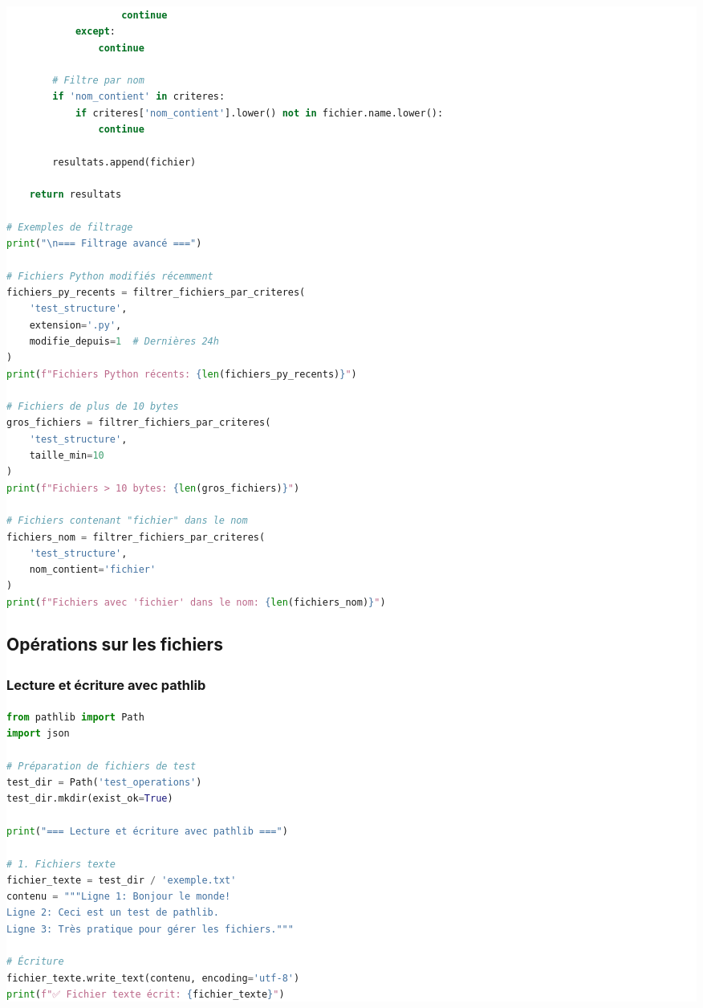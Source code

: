 ```python
                    continue
            except:
                continue

        # Filtre par nom
        if 'nom_contient' in criteres:
            if criteres['nom_contient'].lower() not in fichier.name.lower():
                continue

        resultats.append(fichier)

    return resultats

# Exemples de filtrage
print("\n=== Filtrage avancé ===")

# Fichiers Python modifiés récemment
fichiers_py_recents = filtrer_fichiers_par_criteres(
    'test_structure',
    extension='.py',
    modifie_depuis=1  # Dernières 24h
)
print(f"Fichiers Python récents: {len(fichiers_py_recents)}")

# Fichiers de plus de 10 bytes
gros_fichiers = filtrer_fichiers_par_criteres(
    'test_structure',
    taille_min=10
)
print(f"Fichiers > 10 bytes: {len(gros_fichiers)}")

# Fichiers contenant "fichier" dans le nom
fichiers_nom = filtrer_fichiers_par_criteres(
    'test_structure',
    nom_contient='fichier'
)
print(f"Fichiers avec 'fichier' dans le nom: {len(fichiers_nom)}")
```

## Opérations sur les fichiers

### Lecture et écriture avec pathlib

```python
from pathlib import Path
import json

# Préparation de fichiers de test
test_dir = Path('test_operations')
test_dir.mkdir(exist_ok=True)

print("=== Lecture et écriture avec pathlib ===")

# 1. Fichiers texte
fichier_texte = test_dir / 'exemple.txt'
contenu = """Ligne 1: Bonjour le monde!
Ligne 2: Ceci est un test de pathlib.
Ligne 3: Très pratique pour gérer les fichiers."""

# Écriture
fichier_texte.write_text(contenu, encoding='utf-8')
print(f"✅ Fichier texte écrit: {fichier_texte}")

```